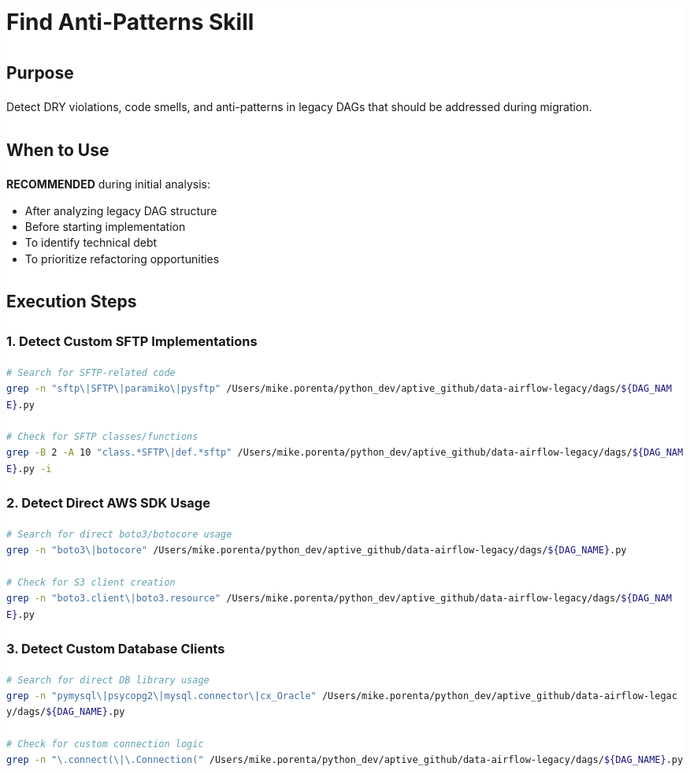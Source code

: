 # Find Anti-Patterns Skill

## Purpose
Detect DRY violations, code smells, and anti-patterns in legacy DAGs that should be addressed during migration.

## When to Use
**RECOMMENDED** during initial analysis:
- After analyzing legacy DAG structure
- Before starting implementation
- To identify technical debt
- To prioritize refactoring opportunities

## Execution Steps

### 1. Detect Custom SFTP Implementations
```bash
# Search for SFTP-related code
grep -n "sftp\|SFTP\|paramiko\|pysftp" /Users/mike.porenta/python_dev/aptive_github/data-airflow-legacy/dags/${DAG_NAME}.py

# Check for SFTP classes/functions
grep -B 2 -A 10 "class.*SFTP\|def.*sftp" /Users/mike.porenta/python_dev/aptive_github/data-airflow-legacy/dags/${DAG_NAME}.py -i
```

### 2. Detect Direct AWS SDK Usage
```bash
# Search for direct boto3/botocore usage
grep -n "boto3\|botocore" /Users/mike.porenta/python_dev/aptive_github/data-airflow-legacy/dags/${DAG_NAME}.py

# Check for S3 client creation
grep -n "boto3.client\|boto3.resource" /Users/mike.porenta/python_dev/aptive_github/data-airflow-legacy/dags/${DAG_NAME}.py
```

### 3. Detect Custom Database Clients
```bash
# Search for direct DB library usage
grep -n "pymysql\|psycopg2\|mysql.connector\|cx_Oracle" /Users/mike.porenta/python_dev/aptive_github/data-airflow-legacy/dags/${DAG_NAME}.py

# Check for custom connection logic
grep -n "\.connect(\|\.Connection(" /Users/mike.porenta/python_dev/aptive_github/data-airflow-legacy/dags/${DAG_NAME}.py
```
